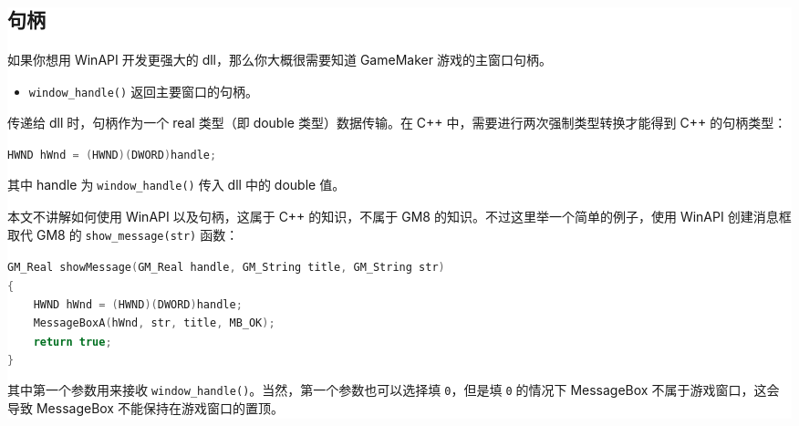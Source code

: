 ## 句柄

如果你想用 WinAPI 开发更强大的 dll，那么你大概很需要知道 GameMaker 游戏的主窗口句柄。

* `window_handle()` 返回主要窗口的句柄。

传递给 dll 时，句柄作为一个 real 类型（即 double 类型）数据传输。在 C++ 中，需要进行两次强制类型转换才能得到 C++ 的句柄类型：

```c
HWND hWnd = (HWND)(DWORD)handle;
```

其中 handle 为 `window_handle()` 传入 dll 中的 double 值。

本文不讲解如何使用 WinAPI 以及句柄，这属于 C++ 的知识，不属于 GM8 的知识。不过这里举一个简单的例子，使用 WinAPI 创建消息框取代 GM8 的 `show_message(str)` 函数：

```c
GM_Real showMessage(GM_Real handle, GM_String title, GM_String str)
{
    HWND hWnd = (HWND)(DWORD)handle;
    MessageBoxA(hWnd, str, title, MB_OK);
    return true;
}
```

其中第一个参数用来接收 `window_handle()`。当然，第一个参数也可以选择填 `0`，但是填 `0` 的情况下 MessageBox 不属于游戏窗口，这会导致 MessageBox 不能保持在游戏窗口的置顶。
